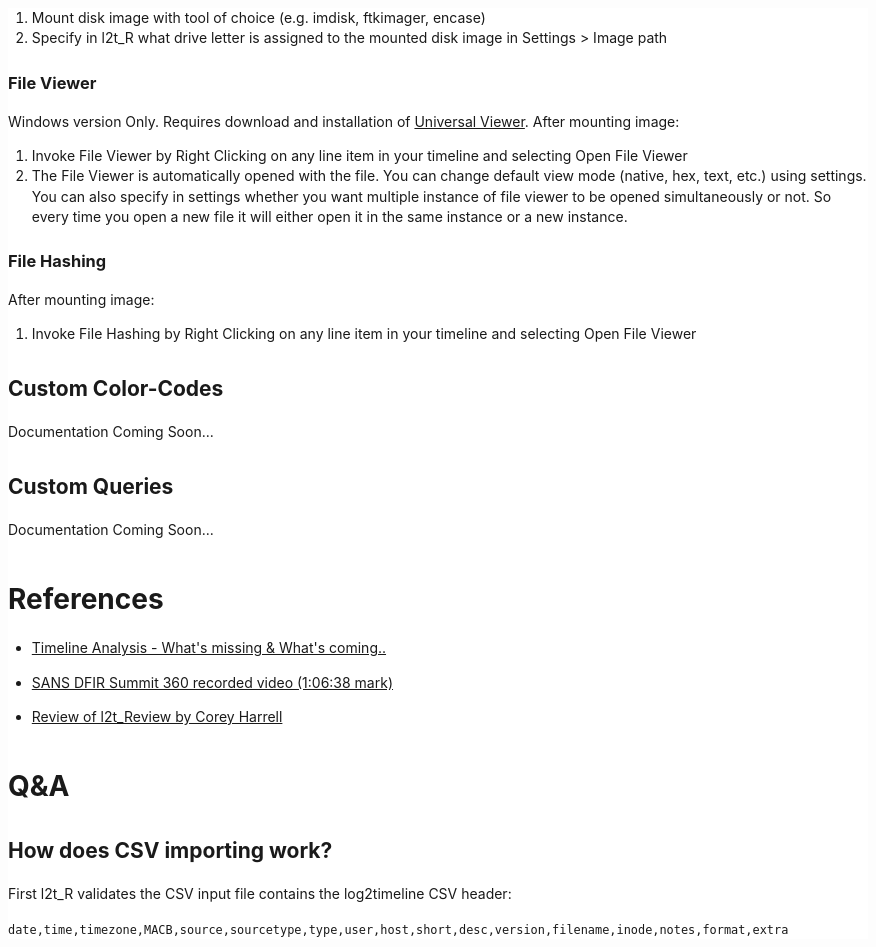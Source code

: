   1. Mount disk image with tool of choice (e.g. imdisk, ftkimager, encase)
  1. Specify in l2t\_R what drive letter is assigned to the mounted disk image in Settings > Image path

### File Viewer ###

Windows version Only. Requires download and installation of [Universal Viewer](http://www.uvviewsoft.com). After mounting image:

  1. Invoke File Viewer by Right Clicking on any line item in your timeline and selecting Open File Viewer
  1. The File Viewer is automatically opened with the file. You can change default view mode (native, hex, text, etc.) using settings. You can also specify in settings whether you want multiple instance of file viewer to be opened simultaneously or not. So every time you open a new file it will either open it in the same instance or a new instance.

### File Hashing ###

After mounting image:

  1. Invoke File Hashing by Right Clicking on any line item in your timeline and selecting Open File Viewer

## Custom Color-Codes ##

Documentation Coming Soon...

## Custom Queries ##

Documentation Coming Soon...



# References #

  * [Timeline Analysis - What's missing & What's coming..](http://davnads.blogspot.com/2012/07/timeline-analysis-whats-missing-whats.html)

  * [SANS DFIR Summit 360 recorded video (1:06:38 mark)](http://www.livestream.com/sansinstitute/video?clipId=pla_5706fd65-e4c3-4503-9af9-4213347687a7&utm_source=lslibrary&utm_medium=ui-thumb)

  * [Review of l2t\_Review by Corey Harrell](http://journeyintoir.blogspot.com/2012/08/linkz-for-tools.html?m=1)



# Q&A #

## How does CSV importing work? ##

First l2t\_R validates the CSV input file contains the log2timeline CSV header:

`date,time,timezone,MACB,source,sourcetype,type,user,host,short,desc,version,filename,inode,notes,format,extra`
